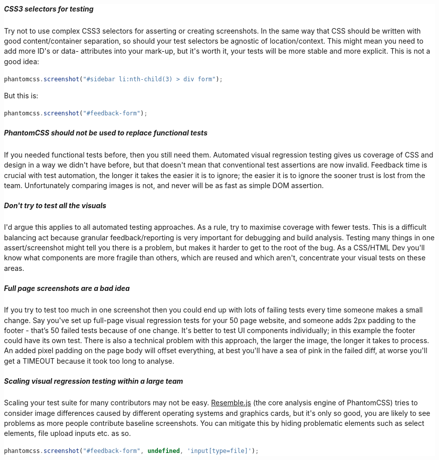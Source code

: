 ##### CSS3 selectors for testing

Try not to use complex CSS3 selectors for asserting or creating screenshots.  In the same way that CSS should be written with good content/container separation, so should your test selectors be agnostic of location/context.  This might mean you need to add more ID's or data- attributes into your mark-up, but it's worth it, your tests will be more stable and more explicit.
This is not a good idea:

```javascript
phantomcss.screenshot("#sidebar li:nth-child(3) > div form");
```

But this is:

```javascript
phantomcss.screenshot("#feedback-form");
```

##### PhantomCSS should not be used to replace functional tests

If you needed functional tests before, then you still need them.  Automated visual regression testing gives us coverage of CSS and design in a way we didn't have before, but that doesn't mean that conventional test assertions are now invalid.  Feedback time is crucial with test automation, the longer it takes the easier it is to ignore; the easier it is to ignore the sooner trust is lost from the team.  Unfortunately comparing images is not, and never will be as fast as simple DOM assertion.

##### Don't try to test all the visuals

I'd argue this applies to all automated testing approaches.  As a rule, try to maximise coverage with fewer tests.  This is a difficult balancing act because granular feedback/reporting is very important for debugging and build analysis. Testing many things in one assert/screenshot might tell you there is a problem, but makes it harder to get to the root of the bug.  As a CSS/HTML Dev you'll know what components are more fragile than others, which are reused and which aren't, concentrate your visual tests on these areas.

##### Full page screenshots are a bad idea

If you try to test too much in one screenshot then you could end up with lots of failing tests every time someone makes a small change.  Say you've set up full-page visual regression tests for your 50 page website, and someone adds 2px padding to the footer - that’s 50 failed tests because of one change.  It's better to test UI components individually; in this example the footer could have its own test.
There is also a technical problem with this approach, the larger the image, the longer it takes to process.  An added pixel padding on the page body will offset everything, at best you'll have a sea of pink in the failed diff, at worse you'll get a TIMEOUT because it took too long to analyse.

##### Scaling visual regression testing within a large team

Scaling your test suite for many contributors may not be easy. [Resemble.js](http://huddle.github.com/Resemble.js/) (the core analysis engine of PhantomCSS) tries to consider image differences caused by different operating systems and graphics cards, but it's only so good, you are likely to see problems as more people contribute baseline screenshots.  You can mitigate this by hiding problematic elements such as select elements, file upload inputs etc. as so.

```javascript
phantomcss.screenshot("#feedback-form", undefined, 'input[type=file]');
```
